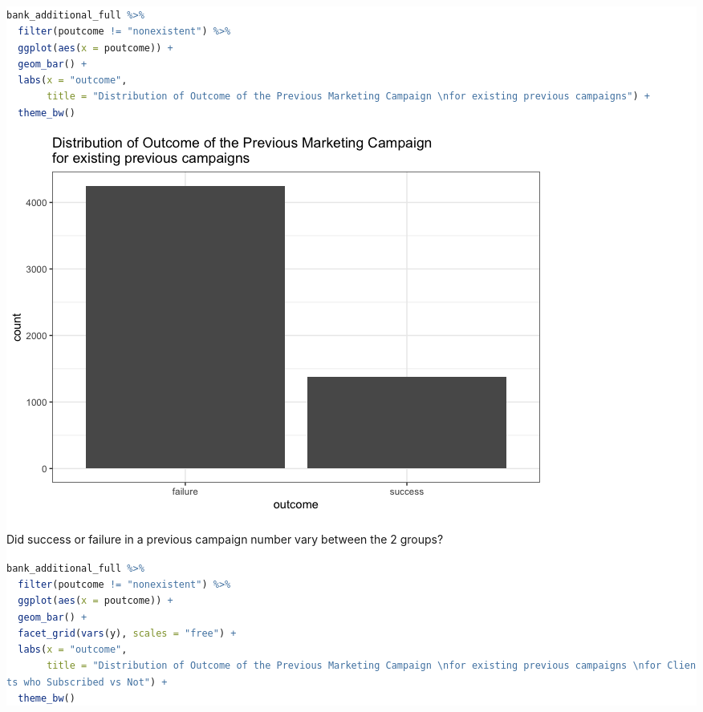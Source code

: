``` r
bank_additional_full %>% 
  filter(poutcome != "nonexistent") %>% 
  ggplot(aes(x = poutcome)) +
  geom_bar() +
  labs(x = "outcome",
       title = "Distribution of Outcome of the Previous Marketing Campaign \nfor existing previous campaigns") +
  theme_bw()
```

![](bank_EDA_files/figure-gfm/unnamed-chunk-35-2.png)

Did success or failure in a previous campaign number vary between the 2
groups?

``` r
bank_additional_full %>% 
  filter(poutcome != "nonexistent") %>% 
  ggplot(aes(x = poutcome)) +
  geom_bar() +
  facet_grid(vars(y), scales = "free") +
  labs(x = "outcome",
       title = "Distribution of Outcome of the Previous Marketing Campaign \nfor existing previous campaigns \nfor Clients who Subscribed vs Not") +
  theme_bw()
```
